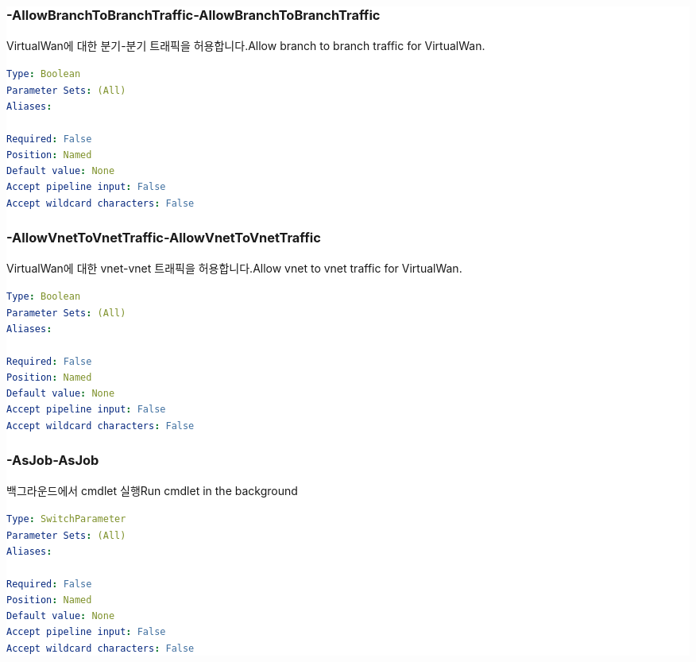 ### <span data-ttu-id="61d7d-115">-AllowBranchToBranchTraffic</span><span class="sxs-lookup"><span data-stu-id="61d7d-115">-AllowBranchToBranchTraffic</span></span>
<span data-ttu-id="61d7d-116">VirtualWan에 대한 분기-분기 트래픽을 허용합니다.</span><span class="sxs-lookup"><span data-stu-id="61d7d-116">Allow branch to branch traffic for VirtualWan.</span></span>

```yaml
Type: Boolean
Parameter Sets: (All)
Aliases:

Required: False
Position: Named
Default value: None
Accept pipeline input: False
Accept wildcard characters: False
```

### <span data-ttu-id="61d7d-117">-AllowVnetToVnetTraffic</span><span class="sxs-lookup"><span data-stu-id="61d7d-117">-AllowVnetToVnetTraffic</span></span>
<span data-ttu-id="61d7d-118">VirtualWan에 대한 vnet-vnet 트래픽을 허용합니다.</span><span class="sxs-lookup"><span data-stu-id="61d7d-118">Allow vnet to vnet traffic for VirtualWan.</span></span>

```yaml
Type: Boolean
Parameter Sets: (All)
Aliases:

Required: False
Position: Named
Default value: None
Accept pipeline input: False
Accept wildcard characters: False
```

### <span data-ttu-id="61d7d-119">-AsJob</span><span class="sxs-lookup"><span data-stu-id="61d7d-119">-AsJob</span></span>
<span data-ttu-id="61d7d-120">백그라운드에서 cmdlet 실행</span><span class="sxs-lookup"><span data-stu-id="61d7d-120">Run cmdlet in the background</span></span>

```yaml
Type: SwitchParameter
Parameter Sets: (All)
Aliases:

Required: False
Position: Named
Default value: None
Accept pipeline input: False
Accept wildcard characters: False
```
